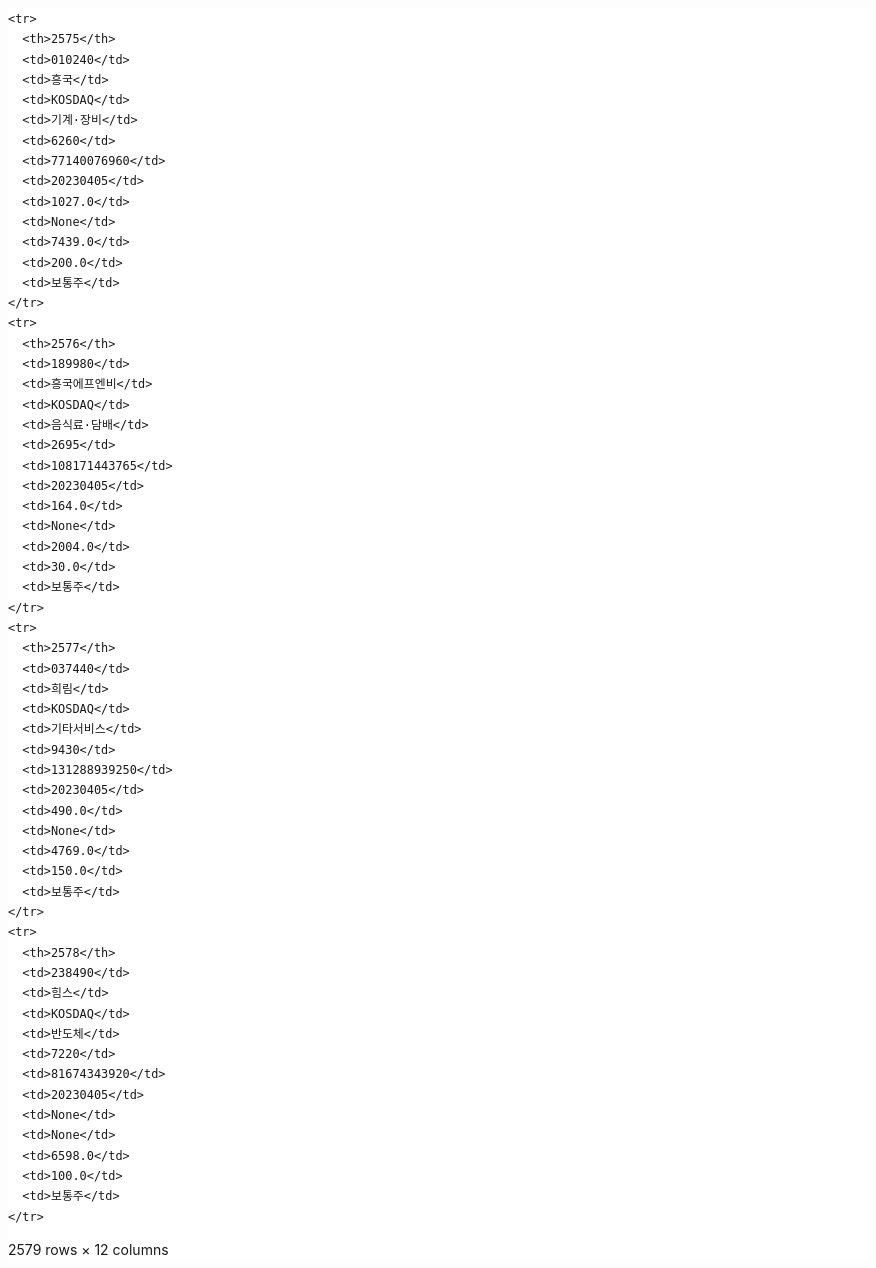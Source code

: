     <tr>
      <th>2575</th>
      <td>010240</td>
      <td>흥국</td>
      <td>KOSDAQ</td>
      <td>기계·장비</td>
      <td>6260</td>
      <td>77140076960</td>
      <td>20230405</td>
      <td>1027.0</td>
      <td>None</td>
      <td>7439.0</td>
      <td>200.0</td>
      <td>보통주</td>
    </tr>
    <tr>
      <th>2576</th>
      <td>189980</td>
      <td>흥국에프엔비</td>
      <td>KOSDAQ</td>
      <td>음식료·담배</td>
      <td>2695</td>
      <td>108171443765</td>
      <td>20230405</td>
      <td>164.0</td>
      <td>None</td>
      <td>2004.0</td>
      <td>30.0</td>
      <td>보통주</td>
    </tr>
    <tr>
      <th>2577</th>
      <td>037440</td>
      <td>희림</td>
      <td>KOSDAQ</td>
      <td>기타서비스</td>
      <td>9430</td>
      <td>131288939250</td>
      <td>20230405</td>
      <td>490.0</td>
      <td>None</td>
      <td>4769.0</td>
      <td>150.0</td>
      <td>보통주</td>
    </tr>
    <tr>
      <th>2578</th>
      <td>238490</td>
      <td>힘스</td>
      <td>KOSDAQ</td>
      <td>반도체</td>
      <td>7220</td>
      <td>81674343920</td>
      <td>20230405</td>
      <td>None</td>
      <td>None</td>
      <td>6598.0</td>
      <td>100.0</td>
      <td>보통주</td>
    </tr>
  </tbody>
</table>
<p>2579 rows × 12 columns</p>
</div>
